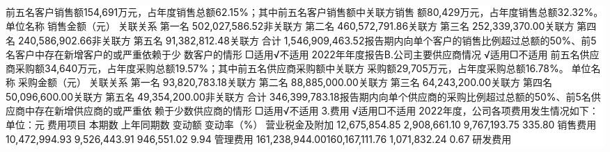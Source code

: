 前五名客户销售额154,691万元，占年度销售总额62.15%；其中前五名客户销售额中关联方销售
额80,429万元，占年度销售总额32.32%。
单位名称
销售金额（元）
关联关系
第一名
502,027,586.52非关联方
第二名
460,572,791.86关联方
第三名
252,339,370.00关联方
第四名
240,586,902.66非关联方
第五名
91,382,812.48关联方
合计
1,546,909,463.52报告期内向单个客户的销售比例超过总额的50%、前5名客户中存在新增客户的或严重依赖于少
数客户的情形
□适用√不适用
2022年年度报告B.公司主要供应商情况
√适用□不适用
前五名供应商采购额34,640万元，占年度采购总额19.57%；其中前五名供应商采购额中关联方
采购额29,705万元，占年度采购总额16.78%。
单位名称
采购金额（元）
关联关系
第一名
93,820,783.18关联方
第二名
88,885,000.00关联方
第三名
64,243,200.00关联方
第四名
50,096,600.00关联方
第五名
49,354,200.00非关联方
合计
346,399,783.18报告期内向单个供应商的采购比例超过总额的50%、前5名供应商中存在新增供应商的或严重依
赖于少数供应商的情形
□适用√不适用
3.费用
√适用□不适用
2022年度，公司各项费用发生情况如下：
单位：元
费用项目
本期数
上年同期数
变动额
变动率（%）
营业税金及附加
12,675,854.85
2,908,661.10
9,767,193.75
335.80
销售费用
10,472,994.93
9,526,443.91
946,551.02
9.94
管理费用
161,238,944.00160,167,111.76
1,071,832.24
0.67
研发费用
